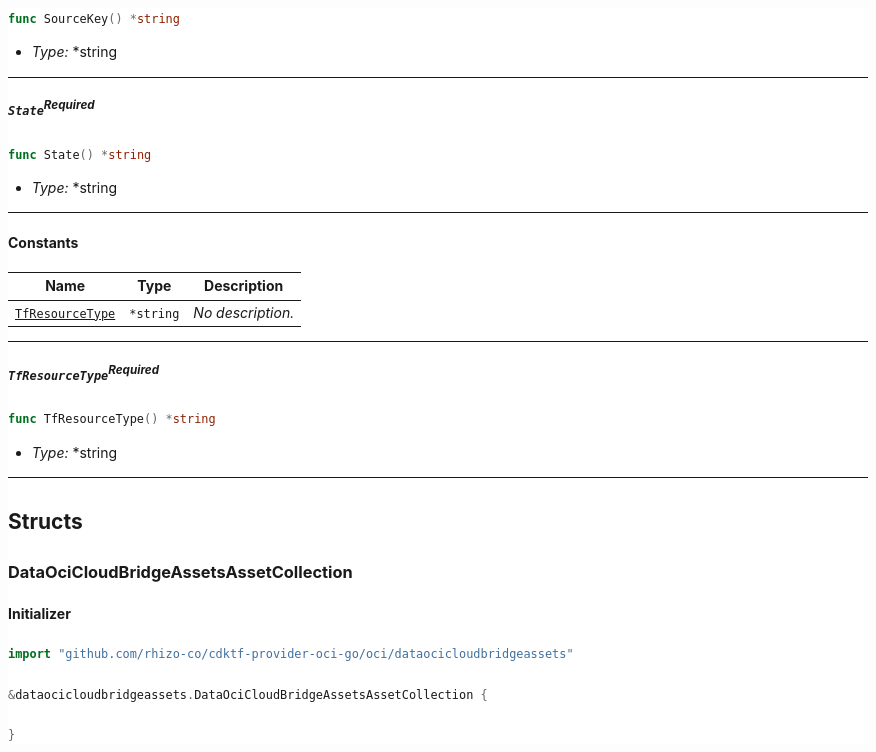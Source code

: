 ```go
func SourceKey() *string
```

- *Type:* *string

---

##### `State`<sup>Required</sup> <a name="State" id="rhizo-co-terraform-provider-oci.dataOciCloudBridgeAssets.DataOciCloudBridgeAssets.property.state"></a>

```go
func State() *string
```

- *Type:* *string

---

#### Constants <a name="Constants" id="Constants"></a>

| **Name** | **Type** | **Description** |
| --- | --- | --- |
| <code><a href="#rhizo-co-terraform-provider-oci.dataOciCloudBridgeAssets.DataOciCloudBridgeAssets.property.tfResourceType">TfResourceType</a></code> | <code>*string</code> | *No description.* |

---

##### `TfResourceType`<sup>Required</sup> <a name="TfResourceType" id="rhizo-co-terraform-provider-oci.dataOciCloudBridgeAssets.DataOciCloudBridgeAssets.property.tfResourceType"></a>

```go
func TfResourceType() *string
```

- *Type:* *string

---

## Structs <a name="Structs" id="Structs"></a>

### DataOciCloudBridgeAssetsAssetCollection <a name="DataOciCloudBridgeAssetsAssetCollection" id="rhizo-co-terraform-provider-oci.dataOciCloudBridgeAssets.DataOciCloudBridgeAssetsAssetCollection"></a>

#### Initializer <a name="Initializer" id="rhizo-co-terraform-provider-oci.dataOciCloudBridgeAssets.DataOciCloudBridgeAssetsAssetCollection.Initializer"></a>

```go
import "github.com/rhizo-co/cdktf-provider-oci-go/oci/dataocicloudbridgeassets"

&dataocicloudbridgeassets.DataOciCloudBridgeAssetsAssetCollection {

}
```
